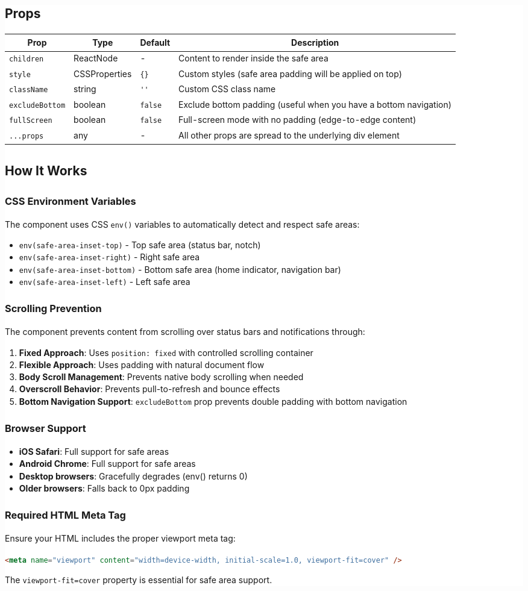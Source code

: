 ## Props

| Prop | Type | Default | Description |
|------|------|---------|-------------|
| `children` | ReactNode | - | Content to render inside the safe area |
| `style` | CSSProperties | `{}` | Custom styles (safe area padding will be applied on top) |
| `className` | string | `''` | Custom CSS class name |
| `excludeBottom` | boolean | `false` | Exclude bottom padding (useful when you have a bottom navigation) |
| `fullScreen` | boolean | `false` | Full-screen mode with no padding (edge-to-edge content) |
| `...props` | any | - | All other props are spread to the underlying div element |

## How It Works

### CSS Environment Variables

The component uses CSS `env()` variables to automatically detect and respect safe areas:

- `env(safe-area-inset-top)` - Top safe area (status bar, notch)
- `env(safe-area-inset-right)` - Right safe area
- `env(safe-area-inset-bottom)` - Bottom safe area (home indicator, navigation bar)
- `env(safe-area-inset-left)` - Left safe area

### Scrolling Prevention

The component prevents content from scrolling over status bars and notifications through:

1. **Fixed Approach**: Uses `position: fixed` with controlled scrolling container
2. **Flexible Approach**: Uses padding with natural document flow
3. **Body Scroll Management**: Prevents native body scrolling when needed
4. **Overscroll Behavior**: Prevents pull-to-refresh and bounce effects
5. **Bottom Navigation Support**: `excludeBottom` prop prevents double padding with bottom navigation

### Browser Support

- **iOS Safari**: Full support for safe areas
- **Android Chrome**: Full support for safe areas
- **Desktop browsers**: Gracefully degrades (env() returns 0)
- **Older browsers**: Falls back to 0px padding

### Required HTML Meta Tag

Ensure your HTML includes the proper viewport meta tag:

```html
<meta name="viewport" content="width=device-width, initial-scale=1.0, viewport-fit=cover" />
```

The `viewport-fit=cover` property is essential for safe area support.
